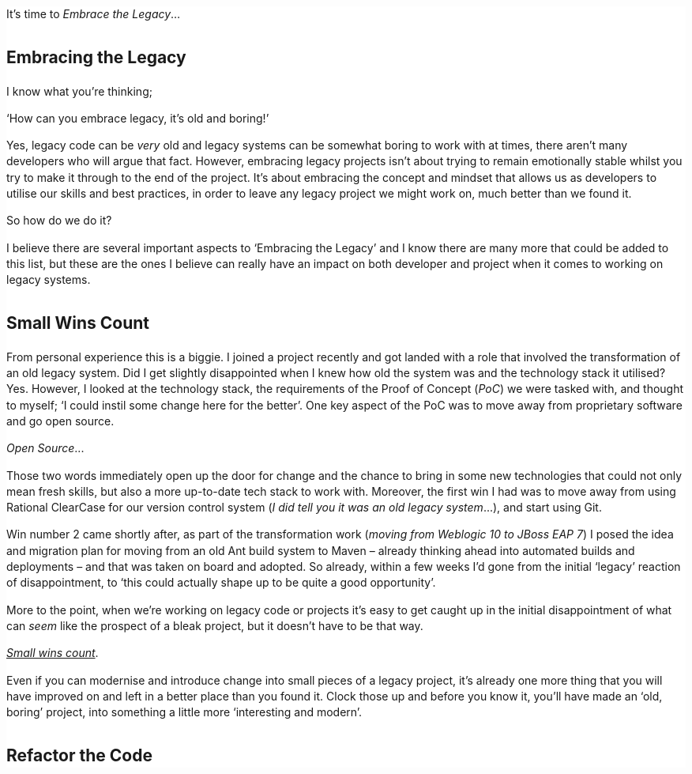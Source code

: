 It’s time to *Embrace the Legacy*…

## Embracing the Legacy

I know what you’re thinking;

‘How can you embrace legacy, it’s old and boring!’

Yes, legacy code can be *very* old and legacy systems can be somewhat boring to work with at times, there aren’t many developers who will argue that fact. However, embracing legacy projects isn’t about trying to remain emotionally stable whilst you try to make it through to the end of the project. It’s about embracing the concept and mindset that allows us as developers to utilise our skills and best practices, in order to leave any legacy project we might work on, much better than we found it.

So how do we do it?

I believe there are several important aspects to ‘Embracing the Legacy’ and I know there are many more that could be added to this list, but these are the ones I believe can really have an impact on both developer and project when it comes to working on legacy systems.

## Small Wins Count

From personal experience this is a biggie. I joined a project recently and got landed with a role that involved the transformation of an old legacy system. Did I get slightly disappointed when I knew how old the system was and the technology stack it utilised? Yes. However, I looked at the technology stack, the requirements of the Proof of Concept (*PoC*) we were tasked with, and thought to myself; ‘I could instil some change here for the better’. One key aspect of the PoC was to move away from proprietary software and go open source.

*Open Source*...

Those two words immediately open up the door for change and the chance to bring in some new technologies that could not only mean fresh skills, but also a more up-to-date tech stack to work with. Moreover, the first win I had was to move away from using Rational ClearCase for our version control system (*I did tell you it was an old legacy system*...), and start using Git.

Win number 2 came shortly after, as part of the transformation work (*moving from Weblogic 10 to JBoss EAP 7*) I posed the idea and migration plan for moving from an old Ant build system to Maven – already thinking ahead into automated builds and deployments – and that was taken on board and adopted. So already, within a few weeks I’d gone from the initial ‘legacy’ reaction of disappointment, to ‘this could actually shape up to be quite a good opportunity’.

More to the point, when we’re working on legacy code or projects it’s easy to get caught up in the initial disappointment of what can *seem* like the prospect of a bleak project, but it doesn’t have to be that way.

[*Small wins count*]( https://blog.gitprime.com/stop-comparing-individual-developer-productivity-and-start-focusing-on-daily-progress).

Even if you can modernise and introduce change into small pieces of a legacy project, it’s already one more thing that you will have improved on and left in a better place than you found it. Clock those up and before you know it, you’ll have made an ‘old, boring’ project, into something a little more ‘interesting and modern’.

## Refactor the Code
